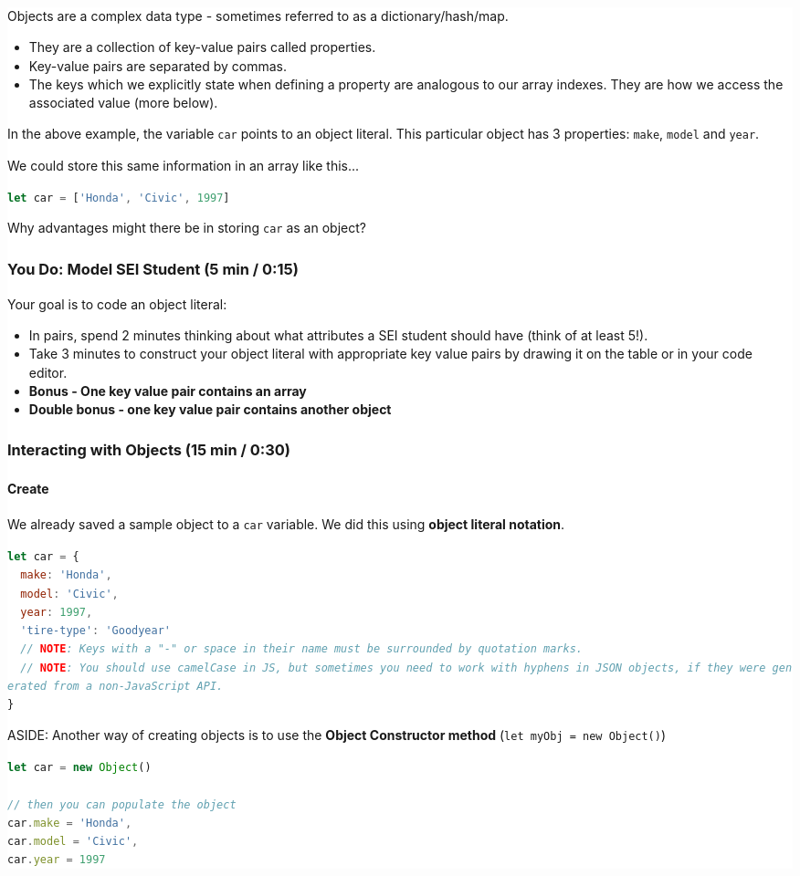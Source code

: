 Objects are a complex data type - sometimes referred to as a dictionary/hash/map.
* They are a collection of key-value pairs called properties.
* Key-value pairs are separated by commas.
* The keys which we explicitly state when defining a property are analogous to our array indexes. They are how we access the associated value (more below).

In the above example, the variable `car` points to an object literal. This particular object has 3 properties: `make`, `model` and `year`.

We could store this same information in an array like this...

```js
let car = ['Honda', 'Civic', 1997]
```

Why advantages might there be in storing `car` as an object?

### You Do: Model SEI Student (5 min / 0:15)

Your goal is to code an object literal:

* In pairs, spend 2 minutes thinking about what attributes a SEI student should have (think of at least 5!).
* Take 3 minutes to construct your object literal with appropriate key value pairs by drawing it on the table or in your code editor.
* **Bonus - One key value pair contains an array**
* **Double bonus - one key value pair contains another object**

### Interacting with Objects (15 min / 0:30)

#### Create

We already saved a sample object to a `car` variable. We did this using **object literal notation**.

```js
let car = {
  make: 'Honda',
  model: 'Civic',
  year: 1997,
  'tire-type': 'Goodyear'
  // NOTE: Keys with a "-" or space in their name must be surrounded by quotation marks.
  // NOTE: You should use camelCase in JS, but sometimes you need to work with hyphens in JSON objects, if they were generated from a non-JavaScript API.
}
```

ASIDE: Another way of creating objects is to use the **Object Constructor method** (`let myObj = new Object()`)

```js
let car = new Object()

// then you can populate the object
car.make = 'Honda',
car.model = 'Civic',
car.year = 1997
```
